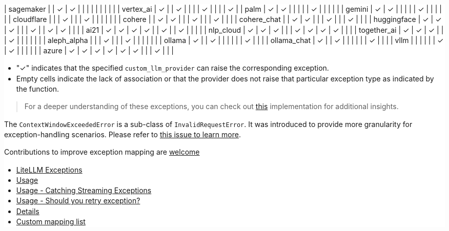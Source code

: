 | sagemaker |  | ✓ | ✓ |  |  |  |  |  |  |  |  |
| vertex\_ai | ✓ |  | ✓ |  |  |  | ✓ |  |  |  | ✓ |
| palm | ✓ | ✓ |  |  |  |  | ✓ |  |  |  |  |
| gemini | ✓ | ✓ |  |  |  |  | ✓ |  |  |  |  |
| cloudflare |  |  | ✓ |  |  | ✓ |  |  |  |  |  |
| cohere |  | ✓ | ✓ |  |  | ✓ |  |  | ✓ |  |  |
| cohere\_chat |  | ✓ | ✓ |  |  | ✓ |  |  | ✓ |  |  |
| huggingface | ✓ | ✓ | ✓ |  |  | ✓ |  | ✓ | ✓ |  |  |
| ai21 | ✓ | ✓ | ✓ | ✓ |  | ✓ |  | ✓ |  |  |  |
| nlp\_cloud | ✓ | ✓ | ✓ |  |  | ✓ | ✓ | ✓ | ✓ |  |  |
| together\_ai | ✓ | ✓ | ✓ |  |  | ✓ |  |  |  |  |  |
| aleph\_alpha |  |  | ✓ |  |  | ✓ |  |  |  |  |  |
| ollama | ✓ |  | ✓ |  |  |  |  |  | ✓ |  |  |
| ollama\_chat | ✓ |  | ✓ |  |  |  |  |  | ✓ |  |  |
| vllm |  |  |  |  |  | ✓ | ✓ |  |  |  |  |
| azure | ✓ | ✓ | ✓ | ✓ | ✓ | ✓ |  |  | ✓ |  |  |

- "✓" indicates that the specified `custom_llm_provider` can raise the corresponding exception.
- Empty cells indicate the lack of association or that the provider does not raise that particular exception type as indicated by the function.

> For a deeper understanding of these exceptions, you can check out [this](https://github.com/BerriAI/litellm/blob/d7e58d13bf9ba9edbab2ab2f096f3de7547f35fa/litellm/utils.py#L1544) implementation for additional insights.

The `ContextWindowExceededError` is a sub-class of `InvalidRequestError`. It was introduced to provide more granularity for exception-handling scenarios. Please refer to [this issue to learn more](https://github.com/BerriAI/litellm/issues/228).

Contributions to improve exception mapping are [welcome](https://github.com/BerriAI/litellm#contributing)

- [LiteLLM Exceptions](https://docs.litellm.ai/docs/exception_mapping#litellm-exceptions)
- [Usage](https://docs.litellm.ai/docs/exception_mapping#usage)
- [Usage - Catching Streaming Exceptions](https://docs.litellm.ai/docs/exception_mapping#usage---catching-streaming-exceptions)
- [Usage - Should you retry exception?](https://docs.litellm.ai/docs/exception_mapping#usage---should-you-retry-exception)
- [Details](https://docs.litellm.ai/docs/exception_mapping#details)
- [Custom mapping list](https://docs.litellm.ai/docs/exception_mapping#custom-mapping-list)